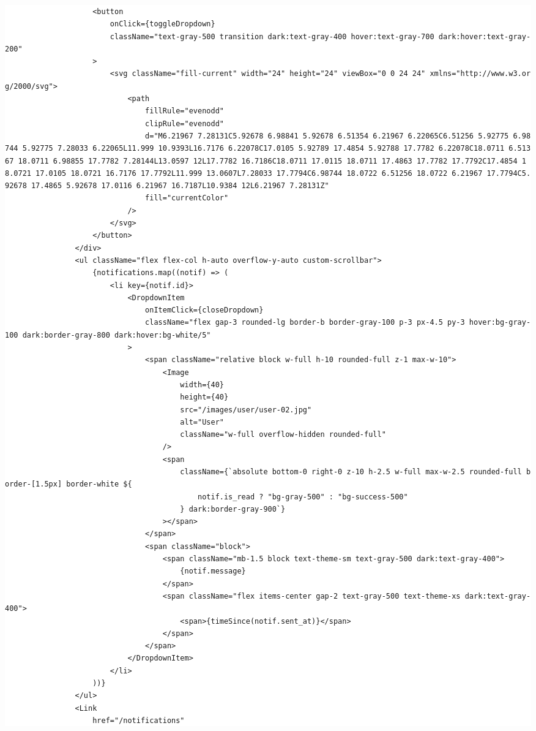 ```tsx
                    <button
                        onClick={toggleDropdown}
                        className="text-gray-500 transition dark:text-gray-400 hover:text-gray-700 dark:hover:text-gray-200"
                    >
                        <svg className="fill-current" width="24" height="24" viewBox="0 0 24 24" xmlns="http://www.w3.org/2000/svg">
                            <path
                                fillRule="evenodd"
                                clipRule="evenodd"
                                d="M6.21967 7.28131C5.92678 6.98841 5.92678 6.51354 6.21967 6.22065C6.51256 5.92775 6.98744 5.92775 7.28033 6.22065L11.999 10.9393L16.7176 6.22078C17.0105 5.92789 17.4854 5.92788 17.7782 6.22078C18.0711 6.51367 18.0711 6.98855 17.7782 7.28144L13.0597 12L17.7782 16.7186C18.0711 17.0115 18.0711 17.4863 17.7782 17.7792C17.4854 18.0721 17.0105 18.0721 16.7176 17.7792L11.999 13.0607L7.28033 17.7794C6.98744 18.0722 6.51256 18.0722 6.21967 17.7794C5.92678 17.4865 5.92678 17.0116 6.21967 16.7187L10.9384 12L6.21967 7.28131Z"
                                fill="currentColor"
                            />
                        </svg>
                    </button>
                </div>
                <ul className="flex flex-col h-auto overflow-y-auto custom-scrollbar">
                    {notifications.map((notif) => (
                        <li key={notif.id}>
                            <DropdownItem
                                onItemClick={closeDropdown}
                                className="flex gap-3 rounded-lg border-b border-gray-100 p-3 px-4.5 py-3 hover:bg-gray-100 dark:border-gray-800 dark:hover:bg-white/5"
                            >
                                <span className="relative block w-full h-10 rounded-full z-1 max-w-10">
                                    <Image
                                        width={40}
                                        height={40}
                                        src="/images/user/user-02.jpg"
                                        alt="User"
                                        className="w-full overflow-hidden rounded-full"
                                    />
                                    <span
                                        className={`absolute bottom-0 right-0 z-10 h-2.5 w-full max-w-2.5 rounded-full border-[1.5px] border-white ${
                                            notif.is_read ? "bg-gray-500" : "bg-success-500"
                                        } dark:border-gray-900`}
                                    ></span>
                                </span>
                                <span className="block">
                                    <span className="mb-1.5 block text-theme-sm text-gray-500 dark:text-gray-400">
                                        {notif.message}
                                    </span>
                                    <span className="flex items-center gap-2 text-gray-500 text-theme-xs dark:text-gray-400">
                                        <span>{timeSince(notif.sent_at)}</span>
                                    </span>
                                </span>
                            </DropdownItem>
                        </li>
                    ))}
                </ul>
                <Link
                    href="/notifications"
```